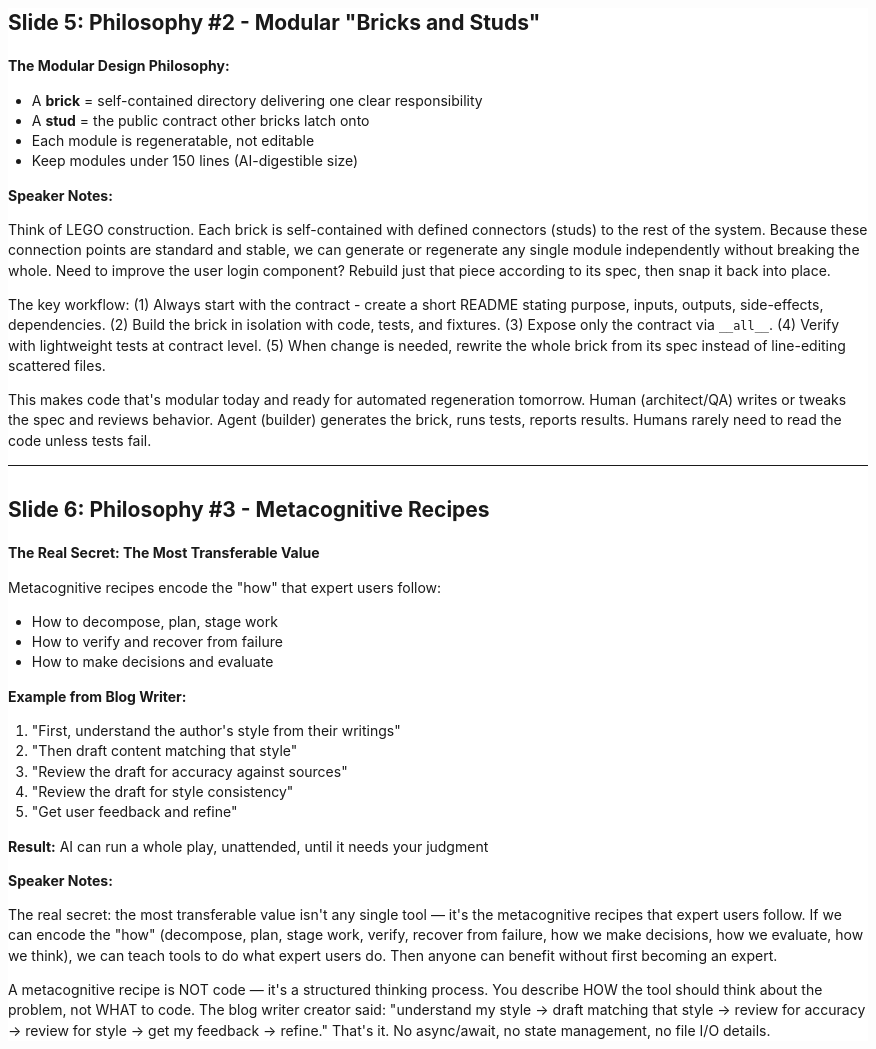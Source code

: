 
## Slide 5: Philosophy #2 - Modular "Bricks and Studs"

**The Modular Design Philosophy:**

- A **brick** = self-contained directory delivering one clear responsibility
- A **stud** = the public contract other bricks latch onto
- Each module is regeneratable, not editable
- Keep modules under 150 lines (AI-digestible size)

**Speaker Notes:**

Think of LEGO construction. Each brick is self-contained with defined connectors (studs) to the rest of the system. Because these connection points are standard and stable, we can generate or regenerate any single module independently without breaking the whole. Need to improve the user login component? Rebuild just that piece according to its spec, then snap it back into place.

The key workflow: (1) Always start with the contract - create a short README stating purpose, inputs, outputs, side-effects, dependencies. (2) Build the brick in isolation with code, tests, and fixtures. (3) Expose only the contract via `__all__`. (4) Verify with lightweight tests at contract level. (5) When change is needed, rewrite the whole brick from its spec instead of line-editing scattered files.

This makes code that's modular today and ready for automated regeneration tomorrow. Human (architect/QA) writes or tweaks the spec and reviews behavior. Agent (builder) generates the brick, runs tests, reports results. Humans rarely need to read the code unless tests fail.

---

## Slide 6: Philosophy #3 - Metacognitive Recipes

**The Real Secret: The Most Transferable Value**

Metacognitive recipes encode the "how" that expert users follow:
- How to decompose, plan, stage work
- How to verify and recover from failure
- How to make decisions and evaluate

**Example from Blog Writer:**
1. "First, understand the author's style from their writings"
2. "Then draft content matching that style"
3. "Review the draft for accuracy against sources"
4. "Review the draft for style consistency"
5. "Get user feedback and refine"

**Result:** AI can run a whole play, unattended, until it needs your judgment

**Speaker Notes:**

The real secret: the most transferable value isn't any single tool — it's the metacognitive recipes that expert users follow. If we can encode the "how" (decompose, plan, stage work, verify, recover from failure, how we make decisions, how we evaluate, how we think), we can teach tools to do what expert users do. Then anyone can benefit without first becoming an expert.

A metacognitive recipe is NOT code — it's a structured thinking process. You describe HOW the tool should think about the problem, not WHAT to code. The blog writer creator said: "understand my style → draft matching that style → review for accuracy → review for style → get my feedback → refine." That's it. No async/await, no state management, no file I/O details.
